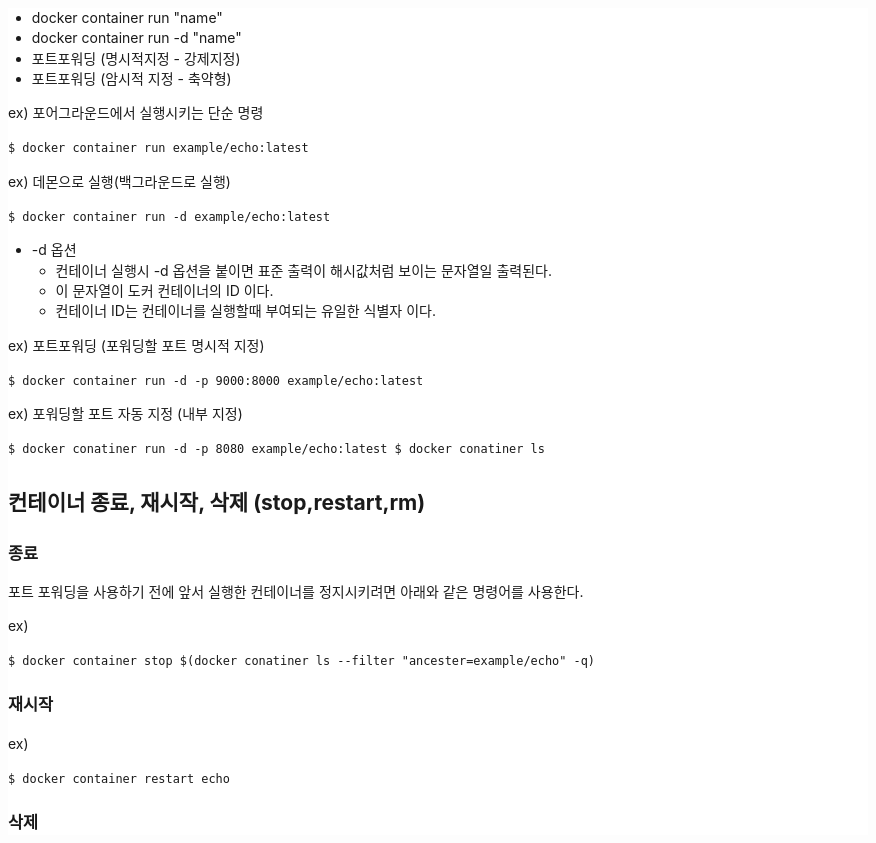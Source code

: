 - docker container run "name"
- docker container run -d "name"
- 포트포워딩 (명시적지정 - 강제지정)
- 포트포워딩 (암시적 지정 - 축약형)



ex) 포어그라운드에서 실행시키는 단순 명령

```
$ docker container run example/echo:latest
```



ex) 데몬으로 실행(백그라운드로 실행)

```
$ docker container run -d example/echo:latest
```

- -d 옵션
  - 컨테이너 실행시 -d 옵션을 붙이면 표준 출력이 해시값처럼 보이는 문자열일 출력된다.
  - 이 문자열이 도커 컨테이너의 ID 이다.
  - 컨테이너 ID는 컨테이너를 실행할때 부여되는 유일한 식별자 이다.

ex) 포트포워딩 (포워딩할 포트 명시적 지정)

```
$ docker container run -d -p 9000:8000 example/echo:latest
```



ex) 포워딩할 포트 자동 지정 (내부 지정)

```
$ docker conatiner run -d -p 8080 example/echo:latest $ docker conatiner ls
```



## 컨테이너 종료, 재시작, 삭제 (stop,restart,rm)

### 종료

포트 포워딩을 사용하기 전에 앞서 실행한 컨테이너를 정지시키려면 아래와 같은 명령어를 사용한다.

ex)

```
$ docker container stop $(docker conatiner ls --filter "ancester=example/echo" -q)
```

### 재시작

ex)

```
$ docker container restart echo 
```

###  삭제
